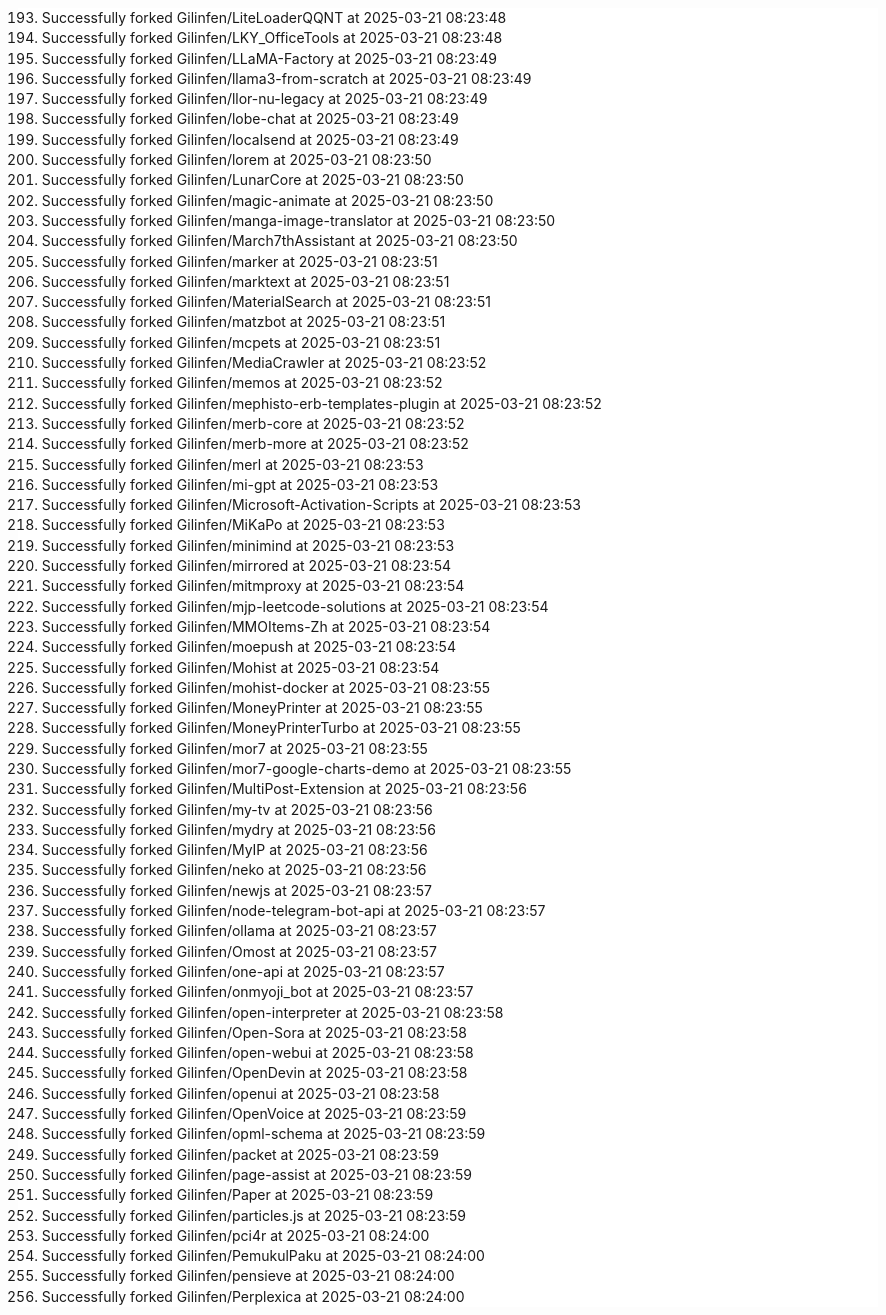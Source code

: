 193. Successfully forked Gilinfen/LiteLoaderQQNT at 2025-03-21 08:23:48
194. Successfully forked Gilinfen/LKY_OfficeTools at 2025-03-21 08:23:48
195. Successfully forked Gilinfen/LLaMA-Factory at 2025-03-21 08:23:49
196. Successfully forked Gilinfen/llama3-from-scratch at 2025-03-21 08:23:49
197. Successfully forked Gilinfen/llor-nu-legacy at 2025-03-21 08:23:49
198. Successfully forked Gilinfen/lobe-chat at 2025-03-21 08:23:49
199. Successfully forked Gilinfen/localsend at 2025-03-21 08:23:49
200. Successfully forked Gilinfen/lorem at 2025-03-21 08:23:50
201. Successfully forked Gilinfen/LunarCore at 2025-03-21 08:23:50
202. Successfully forked Gilinfen/magic-animate at 2025-03-21 08:23:50
203. Successfully forked Gilinfen/manga-image-translator at 2025-03-21 08:23:50
204. Successfully forked Gilinfen/March7thAssistant at 2025-03-21 08:23:50
205. Successfully forked Gilinfen/marker at 2025-03-21 08:23:51
206. Successfully forked Gilinfen/marktext at 2025-03-21 08:23:51
207. Successfully forked Gilinfen/MaterialSearch at 2025-03-21 08:23:51
208. Successfully forked Gilinfen/matzbot at 2025-03-21 08:23:51
209. Successfully forked Gilinfen/mcpets at 2025-03-21 08:23:51
210. Successfully forked Gilinfen/MediaCrawler at 2025-03-21 08:23:52
211. Successfully forked Gilinfen/memos at 2025-03-21 08:23:52
212. Successfully forked Gilinfen/mephisto-erb-templates-plugin at 2025-03-21 08:23:52
213. Successfully forked Gilinfen/merb-core at 2025-03-21 08:23:52
214. Successfully forked Gilinfen/merb-more at 2025-03-21 08:23:52
215. Successfully forked Gilinfen/merl at 2025-03-21 08:23:53
216. Successfully forked Gilinfen/mi-gpt at 2025-03-21 08:23:53
217. Successfully forked Gilinfen/Microsoft-Activation-Scripts at 2025-03-21 08:23:53
218. Successfully forked Gilinfen/MiKaPo at 2025-03-21 08:23:53
219. Successfully forked Gilinfen/minimind at 2025-03-21 08:23:53
220. Successfully forked Gilinfen/mirrored at 2025-03-21 08:23:54
221. Successfully forked Gilinfen/mitmproxy at 2025-03-21 08:23:54
222. Successfully forked Gilinfen/mjp-leetcode-solutions at 2025-03-21 08:23:54
223. Successfully forked Gilinfen/MMOItems-Zh at 2025-03-21 08:23:54
224. Successfully forked Gilinfen/moepush at 2025-03-21 08:23:54
225. Successfully forked Gilinfen/Mohist at 2025-03-21 08:23:54
226. Successfully forked Gilinfen/mohist-docker at 2025-03-21 08:23:55
227. Successfully forked Gilinfen/MoneyPrinter at 2025-03-21 08:23:55
228. Successfully forked Gilinfen/MoneyPrinterTurbo at 2025-03-21 08:23:55
229. Successfully forked Gilinfen/mor7 at 2025-03-21 08:23:55
230. Successfully forked Gilinfen/mor7-google-charts-demo at 2025-03-21 08:23:55
231. Successfully forked Gilinfen/MultiPost-Extension at 2025-03-21 08:23:56
232. Successfully forked Gilinfen/my-tv at 2025-03-21 08:23:56
233. Successfully forked Gilinfen/mydry at 2025-03-21 08:23:56
234. Successfully forked Gilinfen/MyIP at 2025-03-21 08:23:56
235. Successfully forked Gilinfen/neko at 2025-03-21 08:23:56
236. Successfully forked Gilinfen/newjs at 2025-03-21 08:23:57
237. Successfully forked Gilinfen/node-telegram-bot-api at 2025-03-21 08:23:57
238. Successfully forked Gilinfen/ollama at 2025-03-21 08:23:57
239. Successfully forked Gilinfen/Omost at 2025-03-21 08:23:57
240. Successfully forked Gilinfen/one-api at 2025-03-21 08:23:57
241. Successfully forked Gilinfen/onmyoji_bot at 2025-03-21 08:23:57
242. Successfully forked Gilinfen/open-interpreter at 2025-03-21 08:23:58
243. Successfully forked Gilinfen/Open-Sora at 2025-03-21 08:23:58
244. Successfully forked Gilinfen/open-webui at 2025-03-21 08:23:58
245. Successfully forked Gilinfen/OpenDevin at 2025-03-21 08:23:58
246. Successfully forked Gilinfen/openui at 2025-03-21 08:23:58
247. Successfully forked Gilinfen/OpenVoice at 2025-03-21 08:23:59
248. Successfully forked Gilinfen/opml-schema at 2025-03-21 08:23:59
249. Successfully forked Gilinfen/packet at 2025-03-21 08:23:59
250. Successfully forked Gilinfen/page-assist at 2025-03-21 08:23:59
251. Successfully forked Gilinfen/Paper at 2025-03-21 08:23:59
252. Successfully forked Gilinfen/particles.js at 2025-03-21 08:23:59
253. Successfully forked Gilinfen/pci4r at 2025-03-21 08:24:00
254. Successfully forked Gilinfen/PemukulPaku at 2025-03-21 08:24:00
255. Successfully forked Gilinfen/pensieve at 2025-03-21 08:24:00
256. Successfully forked Gilinfen/Perplexica at 2025-03-21 08:24:00